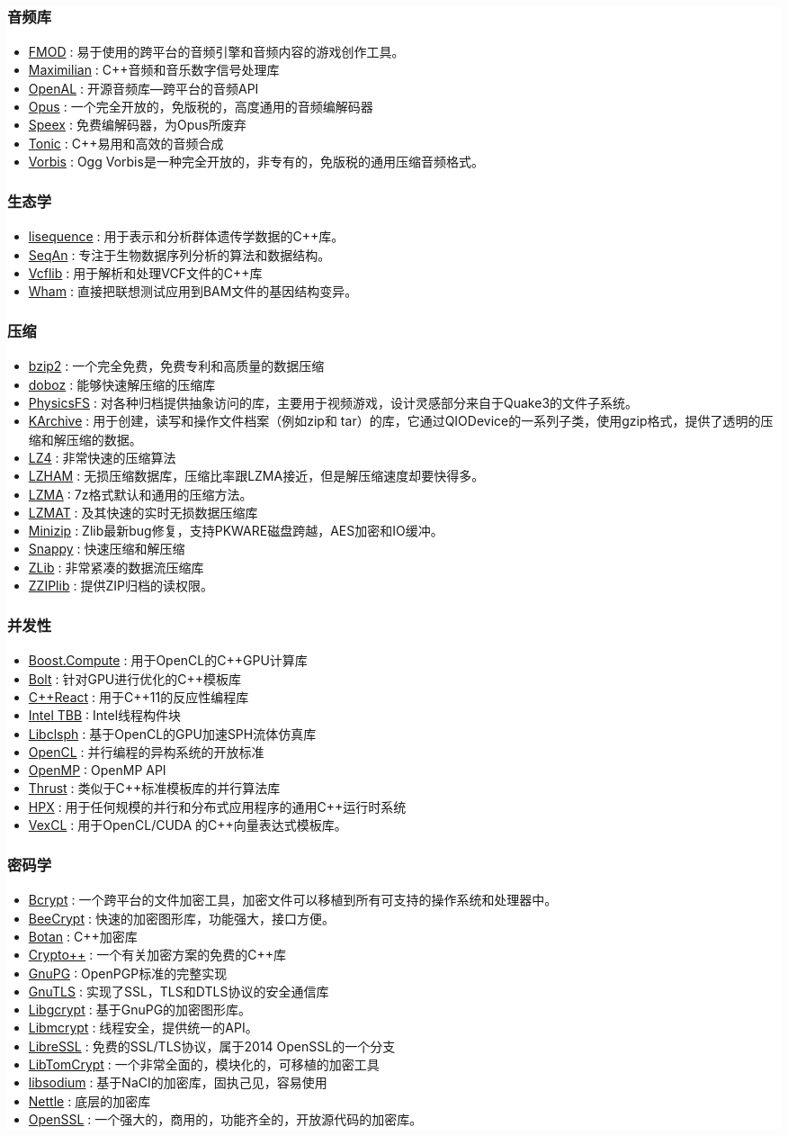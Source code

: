 ### 音频库

* [FMOD](https://www.fmod.com/) : 易于使用的跨平台的音频引擎和音频内容的游戏创作工具。
* [Maximilian](https://github.com/micknoise/Maximilian) : C++音频和音乐数字信号处理库
* [OpenAL](http://www.openal.org/) : 开源音频库—跨平台的音频API
* [Opus](http://opus-codec.org/) : 一个完全开放的，免版税的，高度通用的音频编解码器
* [Speex](https://www.speex.org/) : 免费编解码器，为Opus所废弃
* [Tonic](https://github.com/TonicAudio/Tonic) : C++易用和高效的音频合成
* [Vorbis](http://xiph.org/vorbis/) : Ogg Vorbis是一种完全开放的，非专有的，免版税的通用压缩音频格式。

### 生态学

* [lisequence](http://molpopgen.github.io/libsequence/) : 用于表示和分析群体遗传学数据的C++库。
* [SeqAn](http://www.seqan.de/) : 专注于生物数据序列分析的算法和数据结构。
* [Vcflib](https://github.com/vcflib/vcflib) : 用于解析和处理VCF文件的C++库
* [Wham](https://github.com/zeeev/wham) : 直接把联想测试应用到BAM文件的基因结构变异。

### 压缩

* [bzip2](http://www.bzip.org/) : 一个完全免费，免费专利和高质量的数据压缩
* [doboz](https://bitbucket.org/attila_afra/doboz/src) : 能够快速解压缩的压缩库
* [PhysicsFS](https://icculus.org/physfs/) : 对各种归档提供抽象访问的库，主要用于视频游戏，设计灵感部分来自于Quake3的文件子系统。
* [KArchive](https://projects.kde.org/projects/frameworks/karchive) : 用于创建，读写和操作文件档案（例如zip和 tar）的库，它通过QIODevice的一系列子类，使用gzip格式，提供了透明的压缩和解压缩的数据。
* [LZ4](https://code.google.com/p/lz4/) : 非常快速的压缩算法
* [LZHAM](https://code.google.com/p/lzham/) : 无损压缩数据库，压缩比率跟LZMA接近，但是解压缩速度却要快得多。
* [LZMA](http://www.7-zip.org/sdk.html) : 7z格式默认和通用的压缩方法。
* [LZMAT](http://www.matcode.com/lzmat.htm) : 及其快速的实时无损数据压缩库
* [Minizip](https://code.google.com/p/miniz/) : Zlib最新bug修复，支持PKWARE磁盘跨越，AES加密和IO缓冲。
* [Snappy](https://code.google.com/p/snappy/) : 快速压缩和解压缩
* [ZLib](http://zlib.net/) : 非常紧凑的数据流压缩库
* [ZZIPlib](http://zziplib.sourceforge.net/) : 提供ZIP归档的读权限。

### 并发性

* [Boost.Compute](https://github.com/boostorg/compute) : 用于OpenCL的C++GPU计算库
* [Bolt](https://github.com/HSA-Libraries/Bolt) :  针对GPU进行优化的C++模板库
* [C++React](https://github.com/schlangster/cpp.react) : 用于C++11的反应性编程库
* [Intel TBB](https://www.threadingbuildingblocks.org/) : Intel线程构件块
* [Libclsph](https://github.com/libclsph/libclsph) : 基于OpenCL的GPU加速SPH流体仿真库
* [OpenCL](https://www.khronos.org/opencl/) : 并行编程的异构系统的开放标准
* [OpenMP](https://www.openmp.org/) : OpenMP API
* [Thrust](http://thrust.github.io/) : 类似于C++标准模板库的并行算法库
* [HPX](https://github.com/STEllAR-GROUP/hpx/) : 用于任何规模的并行和分布式应用程序的通用C++运行时系统
* [VexCL](https://github.com/ddemidov/vexcl) : 用于OpenCL/CUDA 的C++向量表达式模板库。

### 密码学

* [Bcrypt](http://bcrypt.sourceforge.net/) : 一个跨平台的文件加密工具，加密文件可以移植到所有可支持的操作系统和处理器中。
* [BeeCrypt](https://github.com/klchang/beecrypt) : 快速的加密图形库，功能强大，接口方便。
* [Botan](https://botan.randombit.net/) : C++加密库
* [Crypto++](https://www.cryptopp.com/) : 一个有关加密方案的免费的C++库
* [GnuPG](https://www.gnupg.org/) : OpenPGP标准的完整实现
* [GnuTLS](https://www.gnutls.org/) : 实现了SSL，TLS和DTLS协议的安全通信库
* [Libgcrypt](https://gnupg.org/related_software/libgcrypt/) : 基于GnuPG的加密图形库。
* [Libmcrypt](https://github.com/winlibs/libmcrypt) : 线程安全，提供统一的API。
* [LibreSSL](http://www.libressl.org/) : 免费的SSL/TLS协议，属于2014 OpenSSL的一个分支
* [LibTomCrypt](https://github.com/libtom/libtomcrypt) : 一个非常全面的，模块化的，可移植的加密工具
* [libsodium](https://github.com/jedisct1/libsodium) : 基于NaCI的加密库，固执己见，容易使用
* [Nettle](http://www.lysator.liu.se/~nisse/nettle/) : 底层的加密库
* [OpenSSL](https://www.openssl.org/) : 一个强大的，商用的，功能齐全的，开放源代码的加密库。
